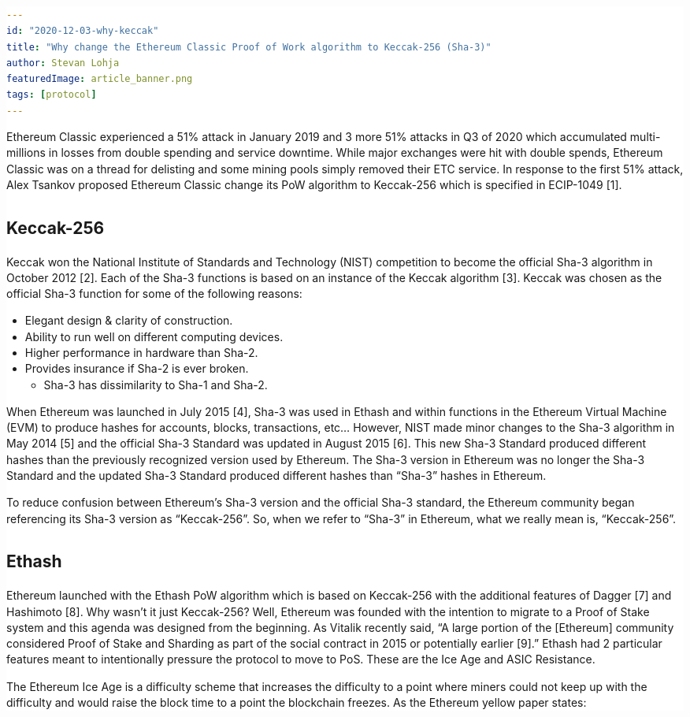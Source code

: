 ```yaml
---
id: "2020-12-03-why-keccak"
title: "Why change the Ethereum Classic Proof of Work algorithm to Keccak-256 (Sha-3)"
author: Stevan Lohja
featuredImage: article_banner.png
tags: [protocol]
---
```


Ethereum Classic experienced a 51% attack in January 2019 and 3 more 51% attacks in Q3 of 2020 which accumulated multi-millions in losses from double spending and service downtime. While major exchanges were hit with double spends, Ethereum Classic was on a thread for delisting and some mining pools simply removed their ETC service. In response to the first 51% attack, Alex Tsankov proposed Ethereum Classic change its PoW algorithm to Keccak-256 which is specified in ECIP-1049 [1].

## Keccak-256

Keccak won the National Institute of Standards and Technology (NIST) competition to become the official Sha-3 algorithm in October 2012 [2]. Each of the Sha-3 functions is based on an instance of the Keccak algorithm [3]. Keccak was chosen as the official Sha-3 function for some of the following reasons:

- Elegant design & clarity of construction.
- Ability to run well on different computing devices.
- Higher performance in hardware than Sha-2.
- Provides insurance if Sha-2 is ever broken.
  - Sha-3 has dissimilarity to Sha-1 and Sha-2.

When Ethereum was launched in July 2015 [4], Sha-3 was used in Ethash and within functions in the Ethereum Virtual Machine (EVM) to produce hashes for accounts, blocks, transactions, etc… However, NIST made minor changes to the Sha-3 algorithm in May 2014 [5] and the official Sha-3 Standard was updated in August 2015 [6]. This new Sha-3 Standard produced different hashes than the previously recognized version used by Ethereum. The Sha-3 version in Ethereum was no longer the Sha-3 Standard and the updated Sha-3 Standard produced different hashes than “Sha-3” hashes in Ethereum.

To reduce confusion between Ethereum’s Sha-3 version and the official Sha-3 standard, the Ethereum community began referencing its Sha-3 version as “Keccak-256”. So, when we refer to “Sha-3” in Ethereum, what we really mean is, “Keccak-256”.

## Ethash

Ethereum launched with the Ethash PoW algorithm which is based on Keccak-256 with the additional features of Dagger [7] and Hashimoto [8]. Why wasn’t it just Keccak-256? Well, Ethereum was founded with the intention to migrate to a Proof of Stake system and this agenda was designed from the beginning. As Vitalik recently said, “A large portion of the [Ethereum] community considered Proof of Stake and Sharding as part of the social contract in 2015 or potentially earlier [9].” Ethash had 2 particular features meant to intentionally pressure the protocol to move to PoS. These are the Ice Age and ASIC Resistance.

The Ethereum Ice Age is a difficulty scheme that increases the difficulty to a point where miners could not keep up with the difficulty and would raise the block time to a point the blockchain freezes. As the Ethereum yellow paper states:
